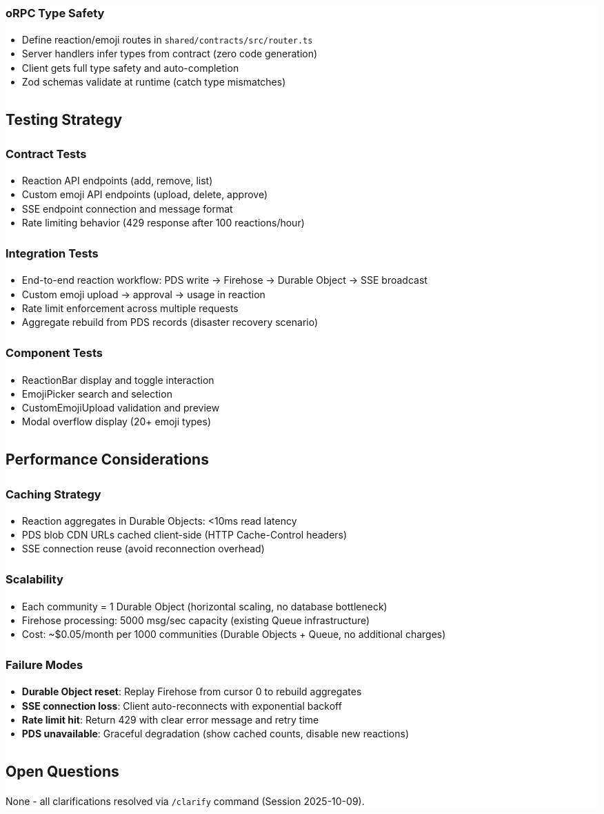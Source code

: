 ### oRPC Type Safety
- Define reaction/emoji routes in `shared/contracts/src/router.ts`
- Server handlers infer types from contract (zero code generation)
- Client gets full type safety and auto-completion
- Zod schemas validate at runtime (catch type mismatches)

## Testing Strategy

### Contract Tests
- Reaction API endpoints (add, remove, list)
- Custom emoji API endpoints (upload, delete, approve)
- SSE endpoint connection and message format
- Rate limiting behavior (429 response after 100 reactions/hour)

### Integration Tests
- End-to-end reaction workflow: PDS write → Firehose → Durable Object → SSE broadcast
- Custom emoji upload → approval → usage in reaction
- Rate limit enforcement across multiple requests
- Aggregate rebuild from PDS records (disaster recovery scenario)

### Component Tests
- ReactionBar display and toggle interaction
- EmojiPicker search and selection
- CustomEmojiUpload validation and preview
- Modal overflow display (20+ emoji types)

## Performance Considerations

### Caching Strategy
- Reaction aggregates in Durable Objects: <10ms read latency
- PDS blob CDN URLs cached client-side (HTTP Cache-Control headers)
- SSE connection reuse (avoid reconnection overhead)

### Scalability
- Each community = 1 Durable Object (horizontal scaling, no database bottleneck)
- Firehose processing: 5000 msg/sec capacity (existing Queue infrastructure)
- Cost: ~$0.05/month per 1000 communities (Durable Objects + Queue, no additional charges)

### Failure Modes
- **Durable Object reset**: Replay Firehose from cursor 0 to rebuild aggregates
- **SSE connection loss**: Client auto-reconnects with exponential backoff
- **Rate limit hit**: Return 429 with clear error message and retry time
- **PDS unavailable**: Graceful degradation (show cached counts, disable new reactions)

## Open Questions

None - all clarifications resolved via `/clarify` command (Session 2025-10-09).
